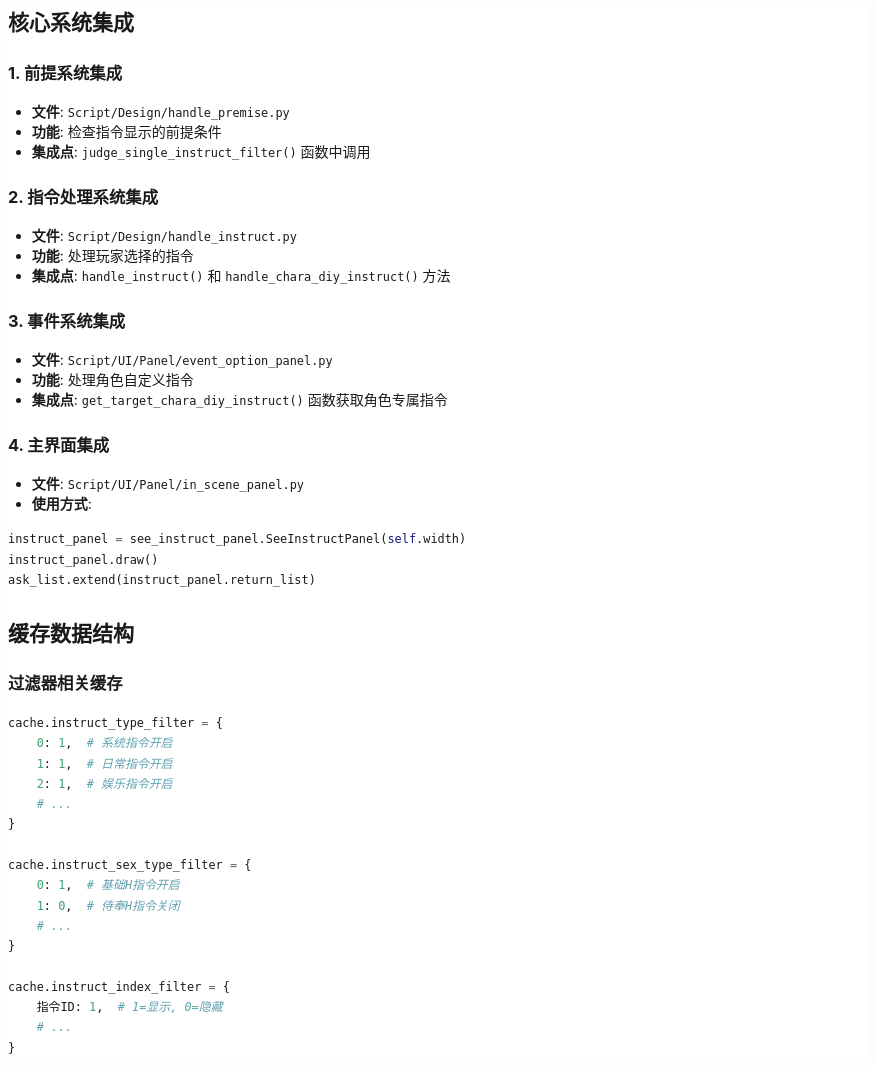 ## 核心系统集成

### 1. 前提系统集成

- **文件**: `Script/Design/handle_premise.py`
- **功能**: 检查指令显示的前提条件
- **集成点**: `judge_single_instruct_filter()` 函数中调用

### 2. 指令处理系统集成

- **文件**: `Script/Design/handle_instruct.py`
- **功能**: 处理玩家选择的指令
- **集成点**: `handle_instruct()` 和 `handle_chara_diy_instruct()` 方法

### 3. 事件系统集成

- **文件**: `Script/UI/Panel/event_option_panel.py`
- **功能**: 处理角色自定义指令
- **集成点**: `get_target_chara_diy_instruct()` 函数获取角色专属指令

### 4. 主界面集成

- **文件**: `Script/UI/Panel/in_scene_panel.py`
- **使用方式**:
```python
instruct_panel = see_instruct_panel.SeeInstructPanel(self.width)
instruct_panel.draw()
ask_list.extend(instruct_panel.return_list)
```

## 缓存数据结构

### 过滤器相关缓存

```python
cache.instruct_type_filter = {
    0: 1,  # 系统指令开启
    1: 1,  # 日常指令开启
    2: 1,  # 娱乐指令开启
    # ...
}

cache.instruct_sex_type_filter = {
    0: 1,  # 基础H指令开启
    1: 0,  # 侍奉H指令关闭
    # ...
}

cache.instruct_index_filter = {
    指令ID: 1,  # 1=显示, 0=隐藏
    # ...
}
```
